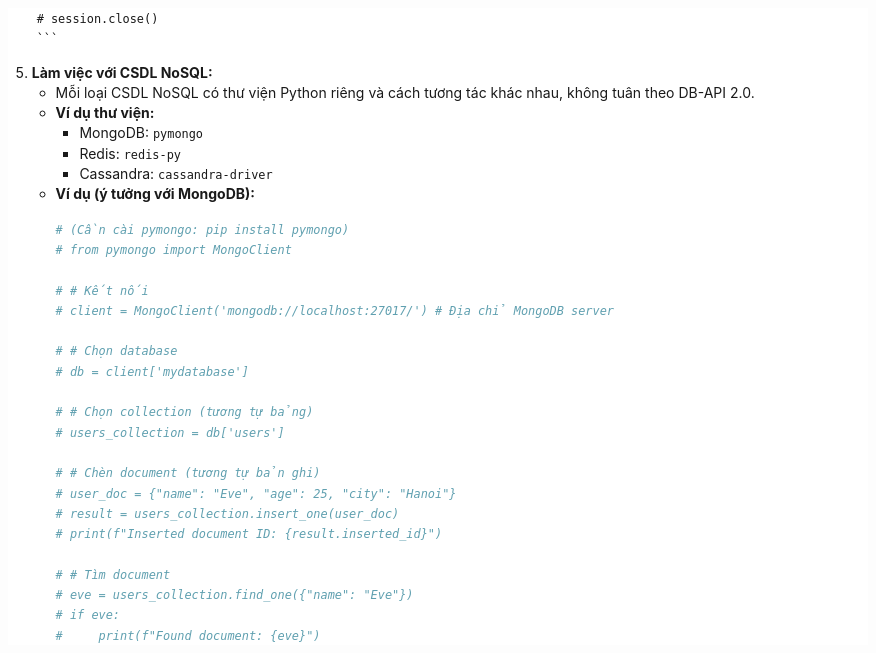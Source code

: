         # session.close()
        ```

5.  **Làm việc với CSDL NoSQL:**
    * Mỗi loại CSDL NoSQL có thư viện Python riêng và cách tương tác khác nhau, không tuân theo DB-API 2.0.
    * **Ví dụ thư viện:**
        * MongoDB: `pymongo`
        * Redis: `redis-py`
        * Cassandra: `cassandra-driver`
    * **Ví dụ (ý tưởng với MongoDB):**
        ```python
        # (Cần cài pymongo: pip install pymongo)
        # from pymongo import MongoClient

        # # Kết nối
        # client = MongoClient('mongodb://localhost:27017/') # Địa chỉ MongoDB server

        # # Chọn database
        # db = client['mydatabase']

        # # Chọn collection (tương tự bảng)
        # users_collection = db['users']

        # # Chèn document (tương tự bản ghi)
        # user_doc = {"name": "Eve", "age": 25, "city": "Hanoi"}
        # result = users_collection.insert_one(user_doc)
        # print(f"Inserted document ID: {result.inserted_id}")

        # # Tìm document
        # eve = users_collection.find_one({"name": "Eve"})
        # if eve:
        #     print(f"Found document: {eve}")
